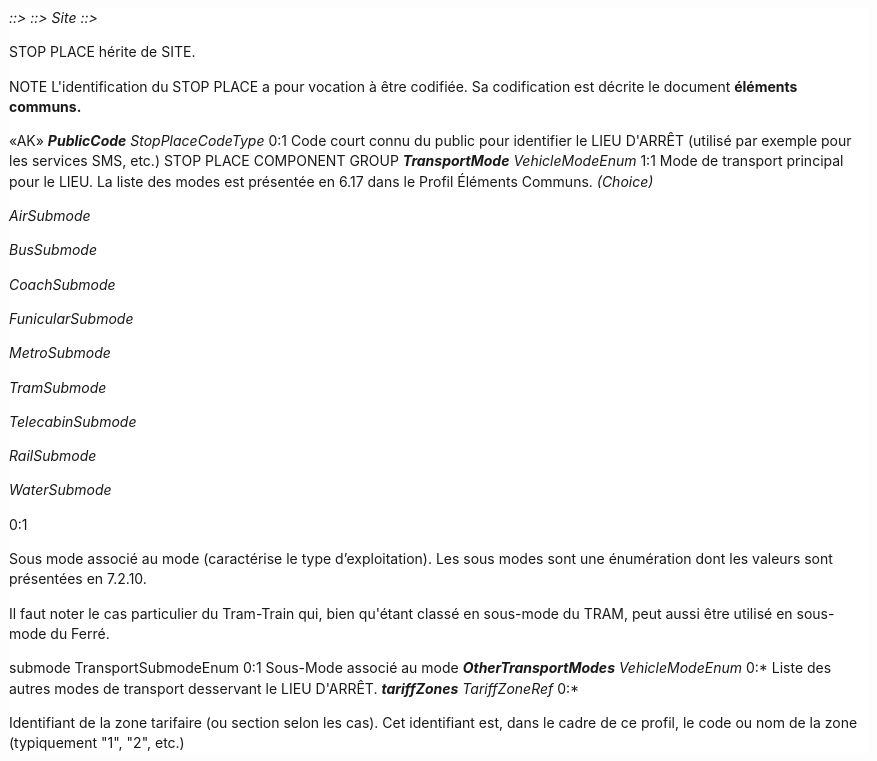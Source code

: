 <tr class="even">
<td><em>::></em></td>
<td><em>::></em></td>
<td><em>Site</em></td>
<td><em>::></em></td>
<td><p>STOP PLACE hérite de SITE.</p>
<p><span class="hl">NOTE L'identification du STOP PLACE a pour vocation à être codifiée. Sa codification est décrite le document </span><strong><span class="hl">éléments communs</span>.</strong></p></td>
</tr>
<tr class="odd">
<td>«AK»</td>
<td><em><strong>PublicCode</strong></em></td>
<td><em>StopPlaceCodeType</em></td>
<td>0:1</td>
<td>Code court connu du public pour identifier le LIEU D'ARRÊT (utilisé par exemple pour les services SMS, etc.)</td>
</tr>
<tr class="even">
<td rowspan="5">STOP PLACE COMP­ONENT GROUP</td>
<td><em><strong>TransportMode</strong></em></td>
<td><em>VehicleModeEnum</em></td>
<td>1:1</td>
<td>Mode de transport principal pour le LIEU. La liste des modes est présentée en 6.17 dans le Profil Éléments Communs.</td>
</tr>
<tr class="odd">
<td><em>(Choice)</em></td>
<td><p><em>AirSubmode</em></p>
<p><em>BusSubmode</em></p>
<p><em>CoachSubmode</em></p>
<p><em>FunicularSubmode</em></p>
<p><em>MetroSubmode</em></p>
<p><em>TramSubmode</em></p>
<p><em>TelecabinSubmode</em></p>
<p><em>RailSubmode</em></p>
<p><em>WaterSubmode</em></p></td>
<td>0:1</td>
<td><p>Sous mode associé au mode (caractérise le type d’exploitation). Les sous modes sont une énumération dont les valeurs sont présentées en 7.2.10.</p>
<p><span class="hl">Il faut noter le cas particulier du Tram-Train qui, bien qu'étant classé en sous-mode du TRAM, peut aussi être utilisé en sous-mode du Ferré.</span></p></td>
</tr>
<tr class="even">
<td>submode</td>
<td>TransportSubmodeEnum</td>
<td>0:1</td>
<td>Sous-Mode associé au mode</td>
</tr>
<tr class="odd">
<td><em><strong>OtherTransport­Modes</strong></em></td>
<td><em>VehicleModeEnum</em></td>
<td>0:*</td>
<td>Liste des autres modes de transport desservant le LIEU D'ARRÊT.</td>
</tr>
<tr class="even">
<td><em><strong>tariffZones</strong></em></td>
<td><em>TariffZoneRef</em></td>
<td>0:*</td>
<td><p>Identifiant de la zone tarifaire (ou section selon les cas). <span class="hl">Cet identifiant est, dans le cadre de ce profil, le code ou nom de la zone (typiquement "1", "2", etc.)</span></p>